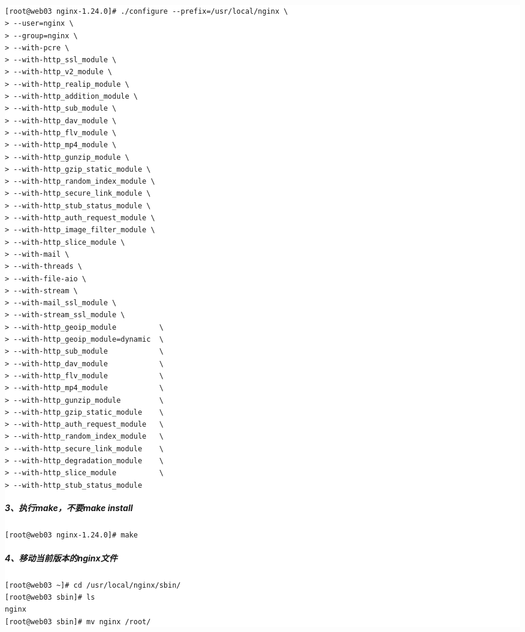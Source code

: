 ```html
[root@web03 nginx-1.24.0]# ./configure --prefix=/usr/local/nginx \
> --user=nginx \
> --group=nginx \
> --with-pcre \
> --with-http_ssl_module \
> --with-http_v2_module \
> --with-http_realip_module \
> --with-http_addition_module \
> --with-http_sub_module \
> --with-http_dav_module \
> --with-http_flv_module \
> --with-http_mp4_module \
> --with-http_gunzip_module \
> --with-http_gzip_static_module \
> --with-http_random_index_module \
> --with-http_secure_link_module \
> --with-http_stub_status_module \
> --with-http_auth_request_module \
> --with-http_image_filter_module \
> --with-http_slice_module \
> --with-mail \
> --with-threads \
> --with-file-aio \
> --with-stream \
> --with-mail_ssl_module \
> --with-stream_ssl_module \
> --with-http_geoip_module          \
> --with-http_geoip_module=dynamic  \
> --with-http_sub_module            \
> --with-http_dav_module            \
> --with-http_flv_module            \
> --with-http_mp4_module            \
> --with-http_gunzip_module         \
> --with-http_gzip_static_module    \
> --with-http_auth_request_module   \
> --with-http_random_index_module   \
> --with-http_secure_link_module    \
> --with-http_degradation_module    \
> --with-http_slice_module          \
> --with-http_stub_status_module
```

##### 3、执行make，不要make install

```html
[root@web03 nginx-1.24.0]# make
```

##### 4、移动当前版本的nginx文件

```html
[root@web03 ~]# cd /usr/local/nginx/sbin/
[root@web03 sbin]# ls
nginx
[root@web03 sbin]# mv nginx /root/
```
